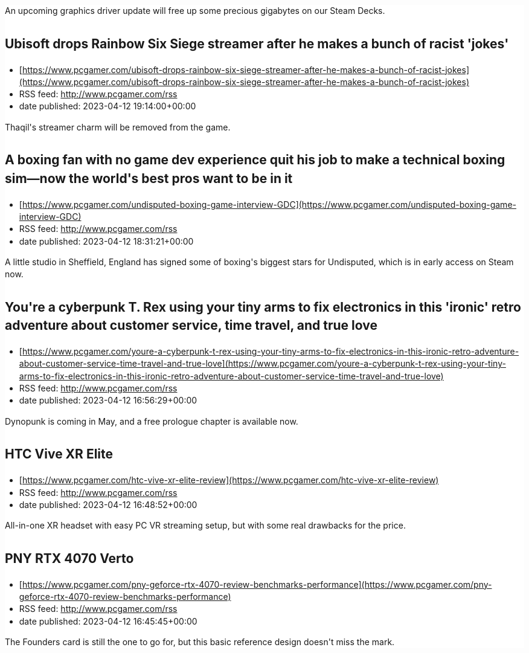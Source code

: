 An upcoming graphics driver update will free up some precious gigabytes on our Steam Decks.

## Ubisoft drops Rainbow Six Siege streamer after he makes a bunch of racist 'jokes'
 - [https://www.pcgamer.com/ubisoft-drops-rainbow-six-siege-streamer-after-he-makes-a-bunch-of-racist-jokes](https://www.pcgamer.com/ubisoft-drops-rainbow-six-siege-streamer-after-he-makes-a-bunch-of-racist-jokes)
 - RSS feed: http://www.pcgamer.com/rss
 - date published: 2023-04-12 19:14:00+00:00

Thaqil's streamer charm will be removed from the game.

## A boxing fan with no game dev experience quit his job to make a technical boxing sim—now the world's best pros want to be in it
 - [https://www.pcgamer.com/undisputed-boxing-game-interview-GDC](https://www.pcgamer.com/undisputed-boxing-game-interview-GDC)
 - RSS feed: http://www.pcgamer.com/rss
 - date published: 2023-04-12 18:31:21+00:00

A little studio in Sheffield, England has signed some of boxing's biggest stars for Undisputed, which is in early access on Steam now.

## You're a cyberpunk T. Rex using your tiny arms to fix electronics in this 'ironic' retro adventure about customer service, time travel, and true love
 - [https://www.pcgamer.com/youre-a-cyberpunk-t-rex-using-your-tiny-arms-to-fix-electronics-in-this-ironic-retro-adventure-about-customer-service-time-travel-and-true-love](https://www.pcgamer.com/youre-a-cyberpunk-t-rex-using-your-tiny-arms-to-fix-electronics-in-this-ironic-retro-adventure-about-customer-service-time-travel-and-true-love)
 - RSS feed: http://www.pcgamer.com/rss
 - date published: 2023-04-12 16:56:29+00:00

Dynopunk is coming in May, and a free prologue chapter is available now.

## HTC Vive XR Elite
 - [https://www.pcgamer.com/htc-vive-xr-elite-review](https://www.pcgamer.com/htc-vive-xr-elite-review)
 - RSS feed: http://www.pcgamer.com/rss
 - date published: 2023-04-12 16:48:52+00:00

All-in-one XR headset with easy PC VR streaming setup, but with some real drawbacks for the price.

## PNY RTX 4070 Verto
 - [https://www.pcgamer.com/pny-geforce-rtx-4070-review-benchmarks-performance](https://www.pcgamer.com/pny-geforce-rtx-4070-review-benchmarks-performance)
 - RSS feed: http://www.pcgamer.com/rss
 - date published: 2023-04-12 16:45:45+00:00

The Founders card is still the one to go for, but this basic reference design doesn't miss the mark.
